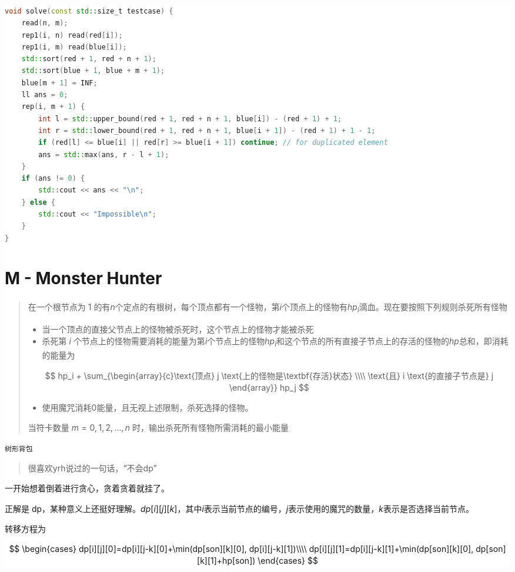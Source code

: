 ```cpp
void solve(const std::size_t testcase) {
    read(n, m);
    rep1(i, n) read(red[i]);
    rep1(i, m) read(blue[i]);
    std::sort(red + 1, red + n + 1);
    std::sort(blue + 1, blue + m + 1);
    blue[m + 1] = INF;
    ll ans = 0;
    rep(i, m + 1) {
        int l = std::upper_bound(red + 1, red + n + 1, blue[i]) - (red + 1) + 1;
        int r = std::lower_bound(red + 1, red + n + 1, blue[i + 1]) - (red + 1) + 1 - 1;
        if (red[l] <= blue[i] || red[r] >= blue[i + 1]) continue; // for duplicated element
        ans = std::max(ans, r - l + 1);
    }
    if (ans != 0) {
        std::cout << ans << "\n";
    } else {
        std::cout << "Impossible\n";
    }
}
```

# M - Monster Hunter

> 在一个根节点为 $1$ 的有$n$个定点的有根树，每个顶点都有一个怪物，第$i$个顶点上的怪物有$hp_i$滴血。现在要按照下列规则杀死所有怪物
> - 当一个顶点的直接父节点上的怪物被杀死时，这个节点上的怪物才能被杀死
> - 杀死第 $i$ 个节点上的怪物需要消耗的能量为第$i$个节点上的怪物$hp_i$和这个节点的所有直接子节点上的存活的怪物的$hp$总和，即消耗的能量为
>
> $$
> hp_i + \sum_{\begin{array}{c}\text{顶点} j \text{上的怪物是\textbf{存活}状态} \\\\ \text{且} i \text{的直接子节点是} j \end{array}} hp_j
> $$
> - 使用魔咒消耗$0$能量，且无视上述限制，杀死选择的怪物。
> 
> 当符卡数量 $m=0,1,2,\ldots,n$ 时，输出杀死所有怪物所需消耗的最小能量

`树形背包`


> 很喜欢yrh说过的一句话，“不会dp”

一开始想着倒着进行贪心，贪着贪着就挂了。

正解是 dp，某种意义上还挺好理解。$dp[i][j][k]$，其中$i$表示当前节点的编号，$j$表示使用的魔咒的数量，$k$表示是否选择当前节点。

转移方程为

$$
\begin{cases}
dp[i][j][0]=dp[i][j-k][0]+\min(dp[son][k][0], dp[i][j-k][1])\\\\
dp[i][j][1]=dp[i][j-k][1]+\min(dp[son][k][0], dp[son][k][1]+hp[son])
\end{cases}
$$
